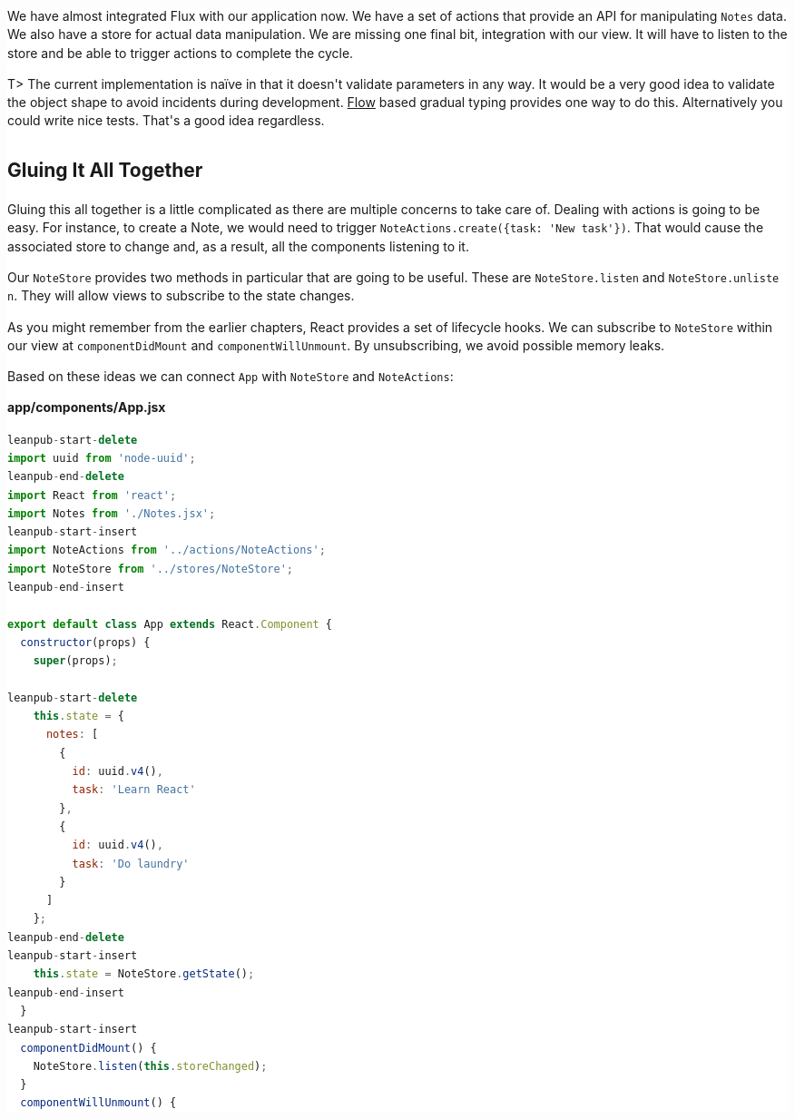 We have almost integrated Flux with our application now. We have a set of actions that provide an API for manipulating `Notes` data. We also have a store for actual data manipulation. We are missing one final bit, integration with our view. It will have to listen to the store and be able to trigger actions to complete the cycle.

T> The current implementation is naïve in that it doesn't validate parameters in any way. It would be a very good idea to validate the object shape to avoid incidents during development. [Flow](http://flowtype.org/) based gradual typing provides one way to do this. Alternatively you could write nice tests. That's a good idea regardless.

## Gluing It All Together

Gluing this all together is a little complicated as there are multiple concerns to take care of. Dealing with actions is going to be easy. For instance, to create a Note, we would need to trigger `NoteActions.create({task: 'New task'})`. That would cause the associated store to change and, as a result, all the components listening to it.

Our `NoteStore` provides two methods in particular that are going to be useful. These are `NoteStore.listen` and `NoteStore.unlisten`. They will allow views to subscribe to the state changes.

As you might remember from the earlier chapters, React provides a set of lifecycle hooks. We can subscribe to `NoteStore` within our view at `componentDidMount` and `componentWillUnmount`. By unsubscribing, we avoid possible memory leaks.

Based on these ideas we can connect `App` with `NoteStore` and `NoteActions`:

**app/components/App.jsx**

```javascript
leanpub-start-delete
import uuid from 'node-uuid';
leanpub-end-delete
import React from 'react';
import Notes from './Notes.jsx';
leanpub-start-insert
import NoteActions from '../actions/NoteActions';
import NoteStore from '../stores/NoteStore';
leanpub-end-insert

export default class App extends React.Component {
  constructor(props) {
    super(props);

leanpub-start-delete
    this.state = {
      notes: [
        {
          id: uuid.v4(),
          task: 'Learn React'
        },
        {
          id: uuid.v4(),
          task: 'Do laundry'
        }
      ]
    };
leanpub-end-delete
leanpub-start-insert
    this.state = NoteStore.getState();
leanpub-end-insert
  }
leanpub-start-insert
  componentDidMount() {
    NoteStore.listen(this.storeChanged);
  }
  componentWillUnmount() {
```
